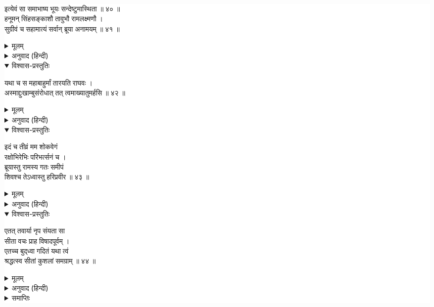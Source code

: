 इत्येवं सा समाभाष्य भूयः सन्देष्टुमास्थिता ॥ ४० ॥  
हनूमन् सिंहसङ्काशौ तावुभौ रामलक्ष्मणौ ।  
सुग्रीवं च सहामात्यं सर्वान् ब्रूया अनामयम् ॥ ४१ ॥
</details>

<details><summary>मूलम्</summary></details>

<details><summary>अनुवाद (हिन्दी)</summary></details>

<details open><summary>विश्वास-प्रस्तुतिः</summary>

यथा च स महाबाहुर्मां तारयति राघवः ।  
अस्माद्दुःखाम्बुसंरोधात् तत् त्वमाख्यातुमर्हसि ॥ ४२ ॥
</details>

<details><summary>मूलम्</summary></details>

<details><summary>अनुवाद (हिन्दी)</summary></details>

<details open><summary>विश्वास-प्रस्तुतिः</summary>

इदं च तीव्रं मम शोकवेगं  
रक्षोभिरेभिः परिभर्त्सनं च ।  
ब्रूयास्तु रामस्य गतः समीपं  
शिवश्च तेऽध्वास्तु हरिप्रवीर ॥ ४३ ॥
</details>

<details><summary>मूलम्</summary></details>

<details><summary>अनुवाद (हिन्दी)</summary></details>

<details open><summary>विश्वास-प्रस्तुतिः</summary>

एतत् तवार्या नृप संयता सा  
सीता वचः प्राह विषादपूर्वम् ।  
एतच्च बुद्‍ध्वा गदितं यथा त्वं  
श्रद्धत्स्व सीतां कुशलां समग्राम् ॥ ४४ ॥
</details>

<details><summary>मूलम्</summary></details>

<details><summary>अनुवाद (हिन्दी)</summary></details>

<details><summary>समाप्तिः</summary></details>

